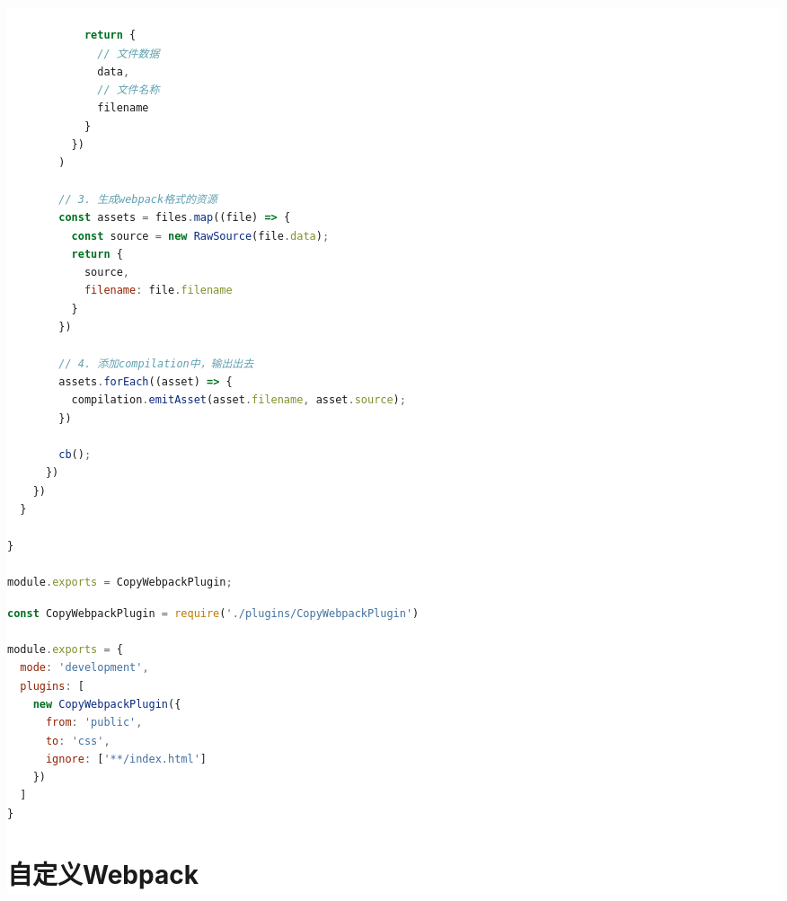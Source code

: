 ```javascript

            return {
              // 文件数据
              data,
              // 文件名称
              filename
            }
          })
        )

        // 3. 生成webpack格式的资源
        const assets = files.map((file) => {
          const source = new RawSource(file.data);
          return {
            source,
            filename: file.filename
          }
        })
        
        // 4. 添加compilation中，输出出去
        assets.forEach((asset) => {
          compilation.emitAsset(asset.filename, asset.source);
        })

        cb();
      })
    })
  }

}

module.exports = CopyWebpackPlugin;
```



```javascript
const CopyWebpackPlugin = require('./plugins/CopyWebpackPlugin')

module.exports = {
  mode: 'development',
  plugins: [
    new CopyWebpackPlugin({
      from: 'public',
      to: 'css',
      ignore: ['**/index.html']
    })
  ]
}
```



# 自定义Webpack
